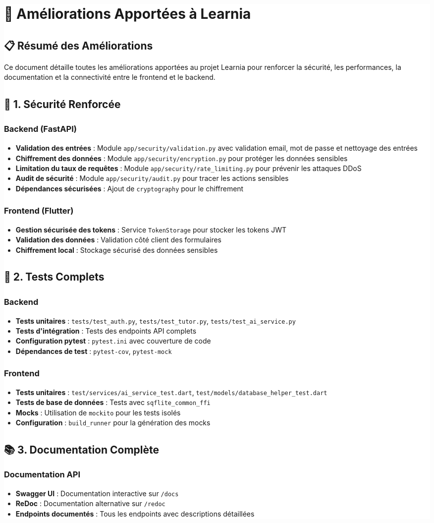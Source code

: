 # 🚀 Améliorations Apportées à Learnia

## 📋 Résumé des Améliorations

Ce document détaille toutes les améliorations apportées au projet Learnia pour renforcer la sécurité, les performances, la documentation et la connectivité entre le frontend et le backend.

## 🔐 1. Sécurité Renforcée

### Backend (FastAPI)
- **Validation des entrées** : Module `app/security/validation.py` avec validation email, mot de passe et nettoyage des entrées
- **Chiffrement des données** : Module `app/security/encryption.py` pour protéger les données sensibles
- **Limitation du taux de requêtes** : Module `app/security/rate_limiting.py` pour prévenir les attaques DDoS
- **Audit de sécurité** : Module `app/security/audit.py` pour tracer les actions sensibles
- **Dépendances sécurisées** : Ajout de `cryptography` pour le chiffrement

### Frontend (Flutter)
- **Gestion sécurisée des tokens** : Service `TokenStorage` pour stocker les tokens JWT
- **Validation des données** : Validation côté client des formulaires
- **Chiffrement local** : Stockage sécurisé des données sensibles

## 🧪 2. Tests Complets

### Backend
- **Tests unitaires** : `tests/test_auth.py`, `tests/test_tutor.py`, `tests/test_ai_service.py`
- **Tests d'intégration** : Tests des endpoints API complets
- **Configuration pytest** : `pytest.ini` avec couverture de code
- **Dépendances de test** : `pytest-cov`, `pytest-mock`

### Frontend
- **Tests unitaires** : `test/services/ai_service_test.dart`, `test/models/database_helper_test.dart`
- **Tests de base de données** : Tests avec `sqflite_common_ffi`
- **Mocks** : Utilisation de `mockito` pour les tests isolés
- **Configuration** : `build_runner` pour la génération des mocks

## 📚 3. Documentation Complète

### Documentation API
- **Swagger UI** : Documentation interactive sur `/docs`
- **ReDoc** : Documentation alternative sur `/redoc`
- **Endpoints documentés** : Tous les endpoints avec descriptions détaillées
